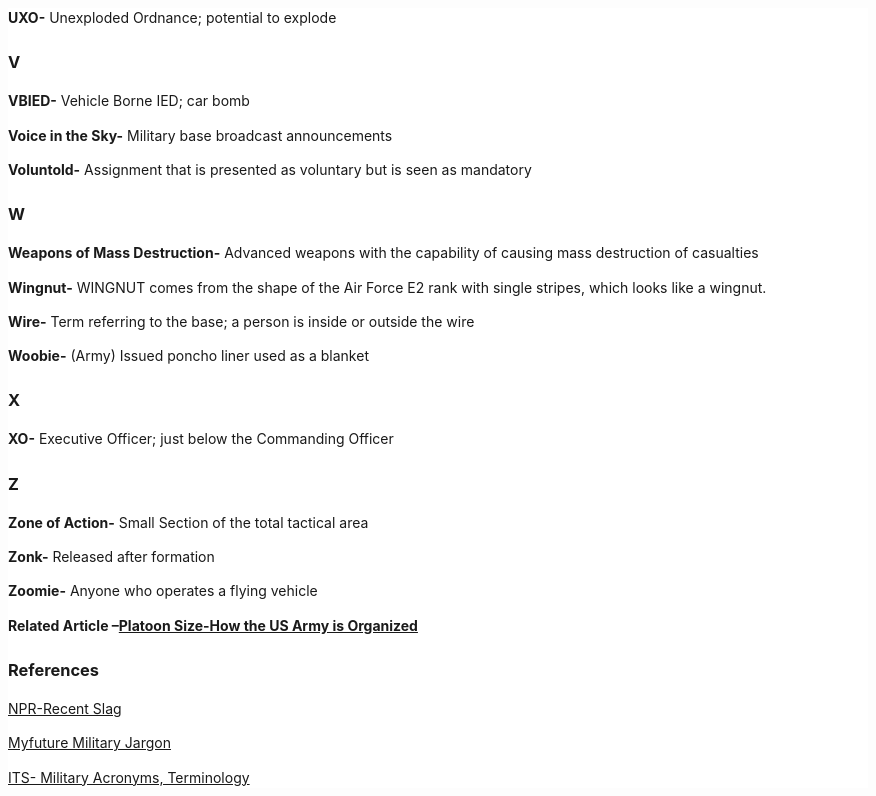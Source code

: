 **UXO-** Unexploded Ordnance; potential to explode

### V

**VBIED-** Vehicle Borne IED; car bomb

**Voice in the Sky-** Military base broadcast announcements

**Voluntold-** Assignment that is presented as voluntary but is seen as mandatory

### W

**Weapons of Mass Destruction-** Advanced weapons with the capability of causing mass destruction of casualties

**Wingnut-**  WINGNUT comes from the shape of the Air Force E2 rank with single stripes, which looks like a wingnut.

**Wire-** Term referring to the base; a person is inside or outside the wire

**Woobie-** (Army) Issued poncho liner used as a blanket

### X

**XO-** Executive Officer; just below the Commanding Officer

### Z

**Zone of Action-** Small Section of the total tactical area

**Zonk-** Released after formation

**Zoomie-** Anyone who operates a flying vehicle

**Related Article –[Platoon Size-How the US Army is Organized](https://www.operationmilitarykids.org/platoon-size-how-the-us-army-is-organized/)**

### References

[NPR-Recent Slag](https://www.npr.org/sections/parallels/2013/12/04/248816232/u-s-military-lingo-the-almost-definitive-guide)

[Myfuture Military Jargon](https://www.myfuture.com/military/serving/military-jargon)

[ITS- Military Acronyms, Terminology](https://www.itstactical.com/intellicom/language/military-acronymsterminology-and-slang-reference/)
